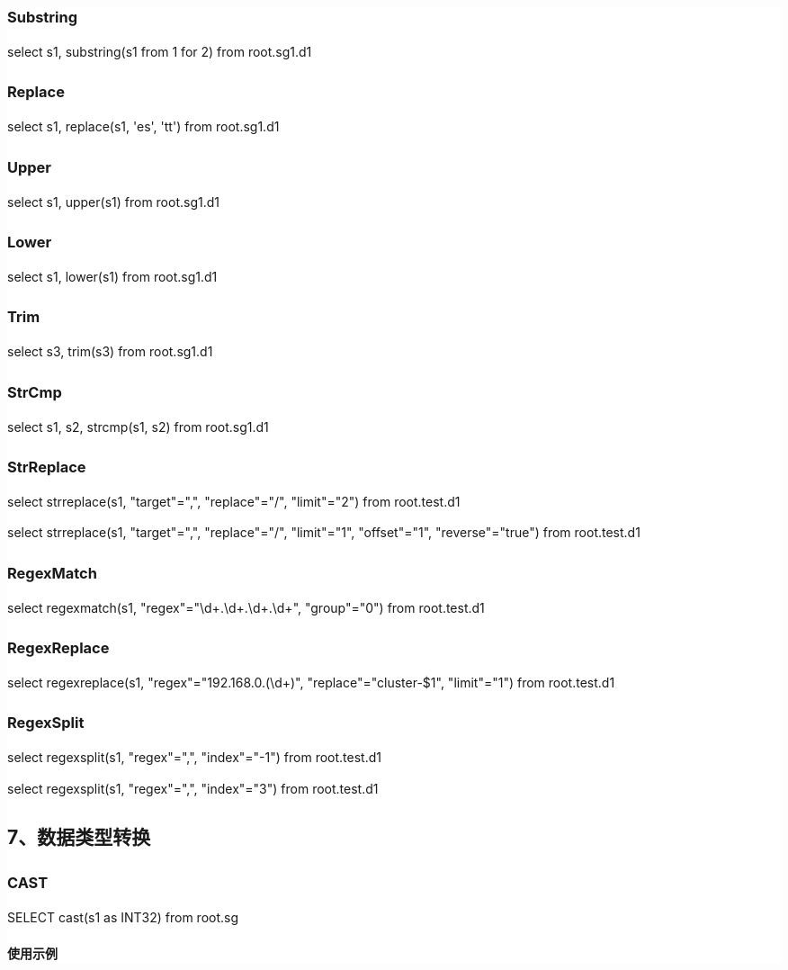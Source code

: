 ### Substring

select s1, substring(s1 from 1 for 2) from root.sg1.d1

### Replace

select s1, replace(s1, 'es', 'tt') from root.sg1.d1

### Upper

select s1, upper(s1) from root.sg1.d1

### Lower

select s1, lower(s1) from root.sg1.d1

### Trim

select s3, trim(s3) from root.sg1.d1

### StrCmp

select s1, s2, strcmp(s1, s2) from root.sg1.d1

### StrReplace

select strreplace(s1, "target"=",", "replace"="/", "limit"="2") from root.test.d1

select strreplace(s1, "target"=",", "replace"="/", "limit"="1", "offset"="1", "reverse"="true") from root.test.d1

### RegexMatch

select regexmatch(s1, "regex"="\d+\.\d+\.\d+\.\d+", "group"="0") from root.test.d1

### RegexReplace

select regexreplace(s1, "regex"="192\.168\.0\.(\d+)", "replace"="cluster-$1", "limit"="1") from root.test.d1

### RegexSplit

select regexsplit(s1, "regex"=",", "index"="-1") from root.test.d1

select regexsplit(s1, "regex"=",", "index"="3") from root.test.d1

## 7、数据类型转换

### CAST

SELECT cast(s1 as INT32) from root.sg

#### 使用示例
